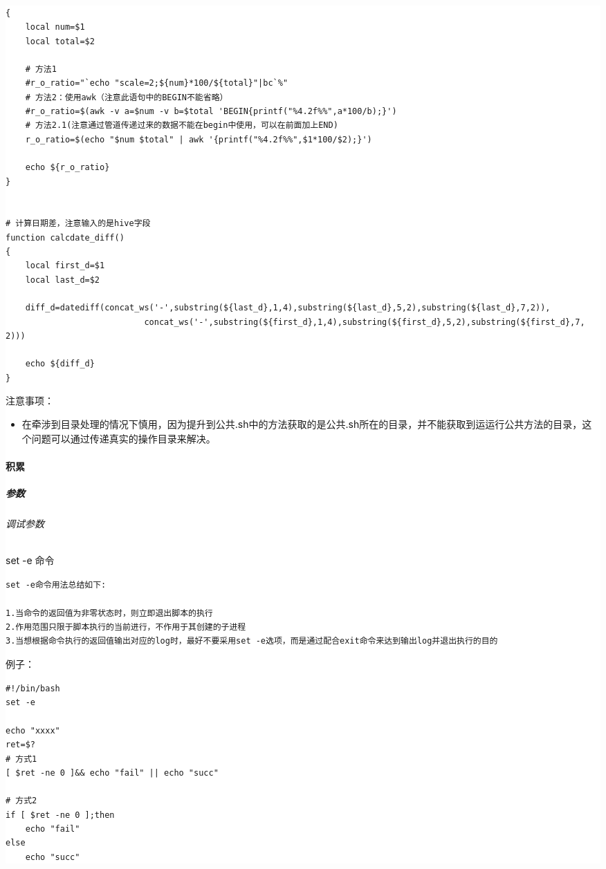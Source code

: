 ```shell
{
    local num=$1
    local total=$2

    # 方法1
    #r_o_ratio="`echo "scale=2;${num}*100/${total}"|bc`%"
    # 方法2：使用awk（注意此语句中的BEGIN不能省略）
    #r_o_ratio=$(awk -v a=$num -v b=$total 'BEGIN{printf("%4.2f%%",a*100/b);}')
    # 方法2.1(注意通过管道传递过来的数据不能在begin中使用，可以在前面加上END)
    r_o_ratio=$(echo "$num $total" | awk '{printf("%4.2f%%",$1*100/$2);}')

    echo ${r_o_ratio}
}


# 计算日期差，注意输入的是hive字段
function calcdate_diff()
{
    local first_d=$1
    local last_d=$2

    diff_d=datediff(concat_ws('-',substring(${last_d},1,4),substring(${last_d},5,2),substring(${last_d},7,2)),
                            concat_ws('-',substring(${first_d},1,4),substring(${first_d},5,2),substring(${first_d},7,2)))

    echo ${diff_d}
}

```

注意事项：

- 在牵涉到目录处理的情况下慎用，因为提升到公共.sh中的方法获取的是公共.sh所在的目录，并不能获取到运运行公共方法的目录，这个问题可以通过传递真实的操作目录来解决。

#### 积累

##### 参数

###### 调试参数

set -e 命令

```shell
set -e命令用法总结如下:

1.当命令的返回值为非零状态时，则立即退出脚本的执行
2.作用范围只限于脚本执行的当前进行，不作用于其创建的子进程
3.当想根据命令执行的返回值输出对应的log时，最好不要采用set -e选项，而是通过配合exit命令来达到输出log并退出执行的目的
```

例子：

```shell
#!/bin/bash
set -e

echo "xxxx"
ret=$?
# 方式1
[ $ret -ne 0 ]&& echo "fail" || echo "succ"

# 方式2
if [ $ret -ne 0 ];then 
	echo "fail" 
else
	echo "succ"
```